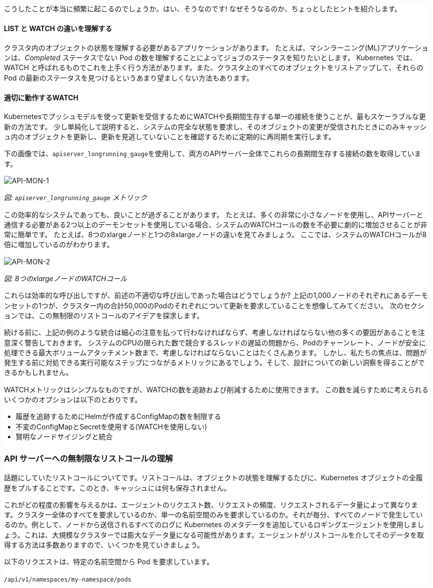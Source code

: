 こうしたことが本当に頻繁に起こるのでしょうか。はい、そうなのです! なぜそうなるのか、ちょっとしたヒントを紹介します。

#### LIST と WATCH の違いを理解する

クラスタ内のオブジェクトの状態を理解する必要があるアプリケーションがあります。 たとえば、マシンラーニング(ML)アプリケーションは、*Completed* ステータスでない Pod の数を理解することによってジョブのステータスを知りたいとします。 Kubernetes では、WATCH と呼ばれるものでこれを上手く行う方法があります。また、クラスタ上のすべてのオブジェクトをリストアップして、それらの Pod の最新のステータスを見つけるというあまり望ましくない方法もあります。

#### 適切に動作するWATCH

Kubernetesでプッシュモデルを使って更新を受信するためにWATCHや長期間生存する単一の接続を使うことが、最もスケーラブルな更新の方法です。
少し単純化して説明すると、システムの完全な状態を要求し、そのオブジェクトの変更が受信されたときにのみキャッシュ内のオブジェクトを更新し、更新を見逃していないことを確認するために定期的に再同期を実行します。

下の画像では、`apiserver_longrunning_gauge`を使用して、両方のAPIサーバー全体でこれらの長期間生存する接続の数を取得しています。

![API-MON-1](../../../../../images/Containers/aws-native/eks/api-mon-1.jpg)

*図: `apiserver_longrunning_gauge` メトリック*

この効率的なシステムであっても、良いことが過ぎることがあります。 
たとえば、多くの非常に小さなノードを使用し、APIサーバーと通信する必要がある2つ以上のデーモンセットを使用している場合、システムのWATCHコールの数を不必要に劇的に増加させることが非常に簡単です。
たとえば、8つのxlargeノードと1つの8xlargeノードの違いを見てみましょう。
ここでは、システムのWATCHコールが8倍に増加しているのがわかります。

![API-MON-2](../../../../../images/Containers/aws-native/eks/api-mon-2.jpg)  

*図: 8つのxlargeノードのWATCHコール*

これらは効率的な呼び出しですが、前述の不適切な呼び出しであった場合はどうでしょうか?
上記の1,000ノードのそれぞれにあるデーモンセットの1つが、クラスター内の合計50,000のPodのそれぞれについて更新を要求していることを想像してみてください。
次のセクションでは、この無制限のリストコールのアイデアを探求します。  

続ける前に、上記の例のような統合は細心の注意を払って行わなければならず、考慮しなければならない他の多くの要因があることを注意深く警告しておきます。
システムのCPUの限られた数で競合するスレッドの遅延の問題から、Podのチャーンレート、ノードが安全に処理できる最大ボリュームアタッチメント数まで、考慮しなければならないことはたくさんあります。
しかし、私たちの焦点は、問題が発生する前に対処できる実行可能なステップにつながるメトリックにあるでしょう。そして、設計についての新しい洞察を得ることができるかもしれません。  

WATCHメトリックはシンプルなものですが、WATCHの数を追跡および削減するために使用できます。 
この数を減らすために考えられるいくつかのオプションは以下のとおりです。

* 履歴を追跡するためにHelmが作成するConfigMapの数を制限する  
* 不変のConfigMapとSecretを使用する(WATCHを使用しない)
* 賢明なノードサイジングと統合

### API サーバーへの無制限なリストコールの理解

話題にしていたリストコールについてです。リストコールは、オブジェクトの状態を理解するたびに、Kubernetes オブジェクトの全履歴をプルすることです。このとき、キャッシュには何も保存されません。

これがどの程度の影響を与えるかは、エージェントのリクエスト数、リクエストの頻度、リクエストされるデータ量によって異なります。クラスター全体のすべてを要求しているのか、単一の名前空間のみを要求しているのか。それが毎分、すべてのノードで発生しているのか。例として、ノードから送信されるすべてのログに Kubernetes のメタデータを追加しているロギングエージェントを使用しましょう。これは、大規模なクラスターでは膨大なデータ量になる可能性があります。エージェントがリストコールを介してそのデータを取得する方法は多数ありますので、いくつかを見ていきましょう。

以下のリクエストは、特定の名前空間から Pod を要求しています。

`/api/v1/namespaces/my-namespace/pods`
